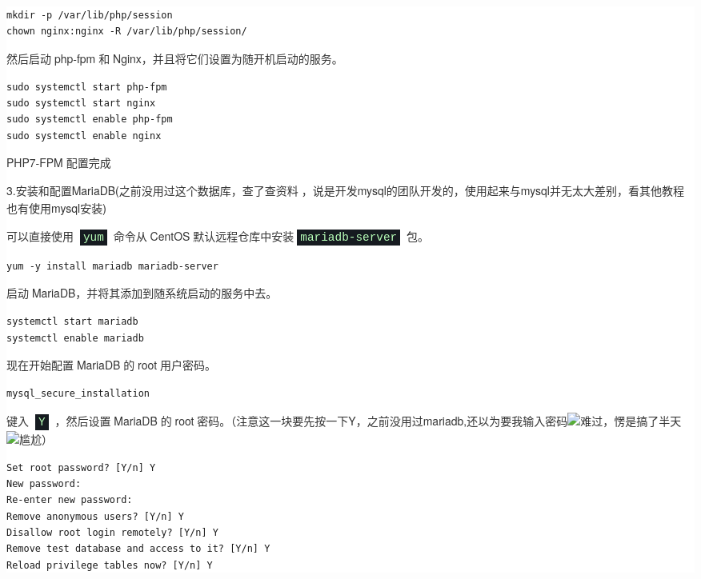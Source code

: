 ```html
mkdir -p /var/lib/php/session
chown nginx:nginx -R /var/lib/php/session/
``` 
<p><span style="font-family:'Lantinghei SC', 'Helvetica Neue', 'Microsoft YaHei', '微软雅黑', Arial, STHeiti, 'WenQuanYi Micro Hei', SimSun, sans-serif;color:#333333;background-color:rgb(255,255,255);">然后启动 php-fpm 和 Nginx，并且将它们设置为随开机启动的服务。</span></p> 

```html
sudo systemctl start php-fpm
sudo systemctl start nginx
sudo systemctl enable php-fpm
sudo systemctl enable nginx
``` 
<p><span style="font-family:'Lantinghei SC', 'Helvetica Neue', 'Microsoft YaHei', '微软雅黑', Arial, STHeiti, 'WenQuanYi Micro Hei', SimSun, sans-serif;color:#333333;background-color:rgb(255,255,255);">PHP7-FPM 配置完成</span></p> 
<p><span style="font-family:'Lantinghei SC', 'Helvetica Neue', 'Microsoft YaHei', '微软雅黑', Arial, STHeiti, 'WenQuanYi Micro Hei', SimSun, sans-serif;color:#333333;background-color:rgb(255,255,255);">3.安装和配置MariaDB(之前没用过这个数据库，查了查资料 ，说是开发mysql的团队开发的，使用起来与mysql并无太大差别，看其他教程也有使用mysql安装)</span></p> 
<p><span style="font-family:'Lantinghei SC', 'Helvetica Neue', 'Microsoft YaHei', '微软雅黑', Arial, STHeiti, 'WenQuanYi Micro Hei', SimSun, sans-serif;color:#333333;background-color:rgb(255,255,255);"><span style="font-family:'Lantinghei SC', 'Helvetica Neue', 'Microsoft YaHei', '微软雅黑', Arial, STHeiti, 'WenQuanYi Micro Hei', SimSun, sans-serif;color:#333333;background-color:rgb(255,255,255);">可以直接使用&nbsp;</span><code style="font-family:Menlo, Monaco, Consolas, 'Courier New', monospace;font-size:14.4px;color:rgb(184,255,184);background-color:rgb(22,27,32);padding:2px 4px;margin:0px 4px;">yum</code><span style="font-family:'Lantinghei SC', 'Helvetica Neue', 'Microsoft YaHei', '微软雅黑', Arial, STHeiti, 'WenQuanYi Micro Hei', SimSun, sans-serif;color:#333333;background-color:rgb(255,255,255);">&nbsp;命令从 CentOS 默认远程仓库中安装</span><code style="font-family:Menlo, Monaco, Consolas, 'Courier New', monospace;font-size:14.4px;color:rgb(184,255,184);background-color:rgb(22,27,32);padding:2px 4px;margin:0px 4px;">mariadb-server</code><span style="font-family:'Lantinghei SC', 'Helvetica Neue', 'Microsoft YaHei', '微软雅黑', Arial, STHeiti, 'WenQuanYi Micro Hei', SimSun, sans-serif;color:#333333;background-color:rgb(255,255,255);">&nbsp;包。</span><br></span></p> 

```html
yum -y install mariadb mariadb-server
``` 
<span style="font-family:'Lantinghei SC', 'Helvetica Neue', 'Microsoft YaHei', '微软雅黑', Arial, STHeiti, 'WenQuanYi Micro Hei', SimSun, sans-serif;color:#333333;background-color:rgb(255,255,255);">启动 MariaDB，并将其添加到随系统启动的服务中去。</span> 

```html
systemctl start mariadb
systemctl enable mariadb
``` 
<p><span style="font-family:'Lantinghei SC', 'Helvetica Neue', 'Microsoft YaHei', '微软雅黑', Arial, STHeiti, 'WenQuanYi Micro Hei', SimSun, sans-serif;color:#333333;background-color:rgb(255,255,255);">现在开始配置 MariaDB 的 root 用户密码。</span></p> 

```html
mysql_secure_installation
``` 
<p><span style="font-family:'Lantinghei SC', 'Helvetica Neue', 'Microsoft YaHei', '微软雅黑', Arial, STHeiti, 'WenQuanYi Micro Hei', SimSun, sans-serif;color:#333333;background-color:rgb(255,255,255);">键入&nbsp;</span><code style="font-family:Menlo, Monaco, Consolas, 'Courier New', monospace;font-size:14.4px;color:rgb(184,255,184);background-color:rgb(22,27,32);padding:2px 4px;margin:0px 4px;">Y</code><span style="font-family:'Lantinghei SC', 'Helvetica Neue', 'Microsoft YaHei', '微软雅黑', Arial, STHeiti, 'WenQuanYi Micro Hei', SimSun, sans-serif;color:#333333;background-color:rgb(255,255,255);">&nbsp;，然后设置 MariaDB 的 root 密码。（注意这一块要先按一下Y，之前没用过mariadb,还以为要我输入密码<img alt="难过" src="https://static-blog.csdn.net/xheditor/xheditor_emot/default/sad.gif">，愣是搞了半天<img alt="尴尬" src="https://static-blog.csdn.net/xheditor/xheditor_emot/default/awkward.gif">）</span></p> 

```html
Set root password? [Y/n] Y
New password:
Re-enter new password:
Remove anonymous users? [Y/n] Y
Disallow root login remotely? [Y/n] Y
Remove test database and access to it? [Y/n] Y
Reload privilege tables now? [Y/n] Y
``` 